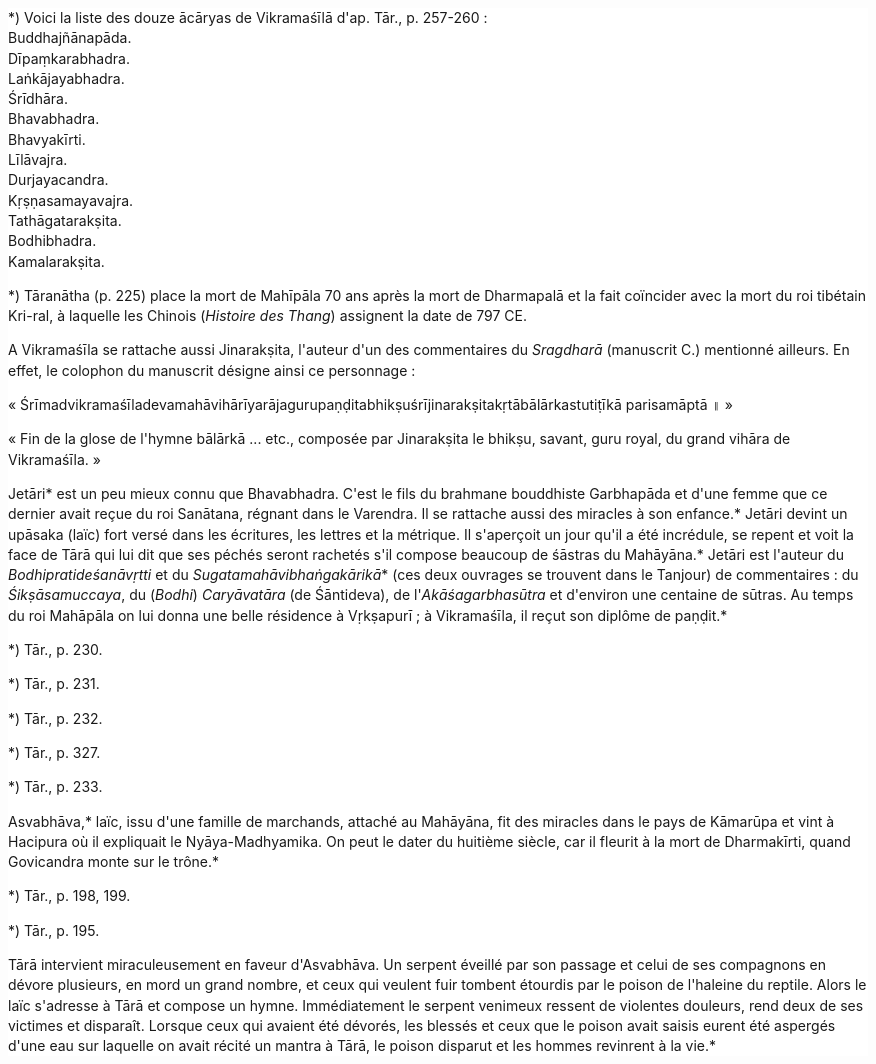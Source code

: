 *) Voici la liste des douze ācāryas de Vikramaśīlā d'ap. Tār., p. 257-260 :  
Buddhajñānapāda.  
Dīpaṃkarabhadra.  
Laṅkājayabhadra.  
Śrīdhāra.  
Bhavabhadra.  
Bhavyakīrti.  
Līlāvajra.  
Durjayacandra.  
Kṛṣṇasamayavajra.  
Tathāgatarakṣita.  
Bodhibhadra.  
Kamalarakṣita.

*) Tāranātha (p. 225) place la mort de Mahīpāla 70 ans après la mort de Dharmapalā et la fait coïncider avec la mort du roi tibétain Kri-ral, à laquelle les Chinois (_Histoire des Thang_) assignent la date de 797 CE.

A Vikramaśīla se rattache aussi Jinarakṣita, l'auteur d'un des commentaires du _Sragdharā_ (manuscrit C.) mentionné ailleurs. En effet, le colophon du manuscrit désigne ainsi ce personnage :

« Śrīmadvikramaśīladevamahāvihārīyarājagurupaṇḍitabhikṣuśrījinarakṣitakṛtābālārkastutiṭīkā parisamāptā ॥ »

« Fin de la glose de l'hymne bālārkā ... etc., composée par Jinarakṣita le bhikṣu, savant, guru royal, du grand vihāra de Vikramaśīla. »

Jetāri* est un peu mieux connu que Bhavabhadra. C'est le fils du brahmane bouddhiste Garbhapāda et d'une femme que ce dernier avait reçue du roi Sanātana, régnant dans le Varendra. Il se rattache aussi des miracles à son enfance.* Jetāri devint un upāsaka (laïc) fort versé dans les écritures, les lettres et la métrique. Il s'aperçoit un jour qu'il a été incrédule, se repent et voit la face de Tārā qui lui dit que ses péchés seront rachetés s'il compose beaucoup de śāstras du Mahāyāna.* Jetāri est l'auteur du _Bodhipratideśanāvṛtti_ et du _Sugatamahāvibhaṅgakārikā_* (ces deux ouvrages se trouvent dans le Tanjour) de commentaires : du _Śikṣāsamuccaya_, du (_Bodhi_) _Caryāvatāra_ (de Śāntideva), de l'_Akāśagarbhasūtra_ et d'environ une centaine de sūtras. Au temps du roi Mahāpāla on lui donna une belle résidence à Vṛkṣapurī ; à Vikramaśīla, il reçut son diplôme de paṇḍit.*

*) Tār., p. 230.

*) Tār., p. 231.

*) Tār., p. 232.

*) Tār., p. 327.

*) Tār., p. 233.

Asvabhāva,* laïc, issu d'une famille de marchands, attaché au Mahāyāna, fit des miracles dans le pays de Kāmarūpa et vint à Hacipura où il expliquait le Nyāya-Madhyamika. On peut le dater du huitième siècle, car il fleurit à la mort de Dharmakīrti, quand Govicandra monte sur le trône.*

*) Tār., p. 198, 199.

*) Tār., p. 195.

Tārā intervient miraculeusement en faveur d'Asvabhāva. Un serpent éveillé par son passage et celui de ses compagnons en dévore plusieurs, en mord un grand nombre, et ceux qui veulent fuir tombent étourdis par le poison de l'haleine du reptile. Alors le laïc s'adresse à Tārā et compose un hymne. Immédiatement le serpent venimeux ressent de violentes douleurs, rend deux de ses victimes et disparaît. Lorsque ceux qui avaient été dévorés, les blessés et ceux que le poison avait saisis eurent été aspergés d'une eau sur laquelle on avait récité un mantra à Tārā, le poison disparut et les hommes revinrent à la vie.*
